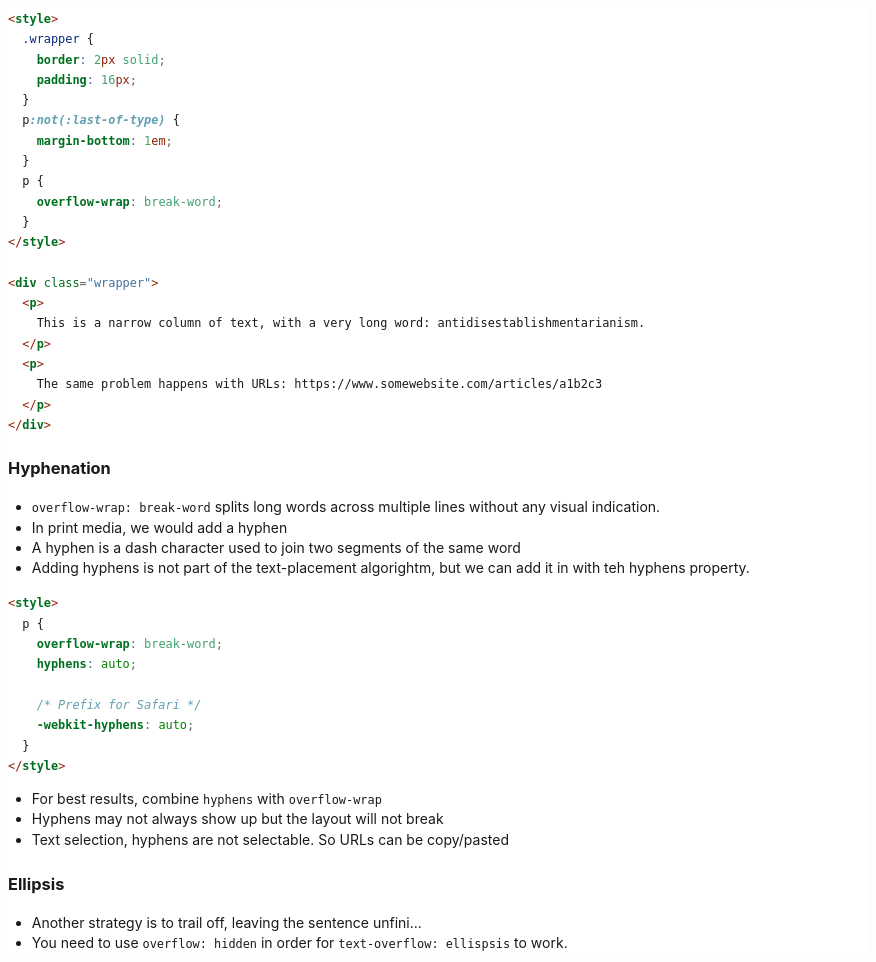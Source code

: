```html
<style>
  .wrapper {
    border: 2px solid;
    padding: 16px;
  }
  p:not(:last-of-type) {
    margin-bottom: 1em;
  }
  p {
    overflow-wrap: break-word;
  }
</style>

<div class="wrapper">
  <p>
    This is a narrow column of text, with a very long word: antidisestablishmentarianism.
  </p>
  <p>
    The same problem happens with URLs: https://www.somewebsite.com/articles/a1b2c3
  </p>
</div>
```

### Hyphenation

- `overflow-wrap: break-word` splits long words across multiple lines without any visual indication.
- In print media, we would add a hyphen
- A hyphen is a dash character used to join two segments of the same word
- Adding hyphens is not part of the text-placement algorightm, but we can add it in with teh hyphens property.

```html
<style>
  p {
    overflow-wrap: break-word;
    hyphens: auto;
    
    /* Prefix for Safari */
    -webkit-hyphens: auto;
  }
</style>
```

- For best results, combine `hyphens` with `overflow-wrap`
- Hyphens may not always show up but the layout will not break
- Text selection, hyphens are not selectable. So URLs can be copy/pasted

### Ellipsis

- Another strategy is to trail off, leaving the sentence unfini...
- You need to use `overflow: hidden` in order for `text-overflow: ellispsis` to work.
